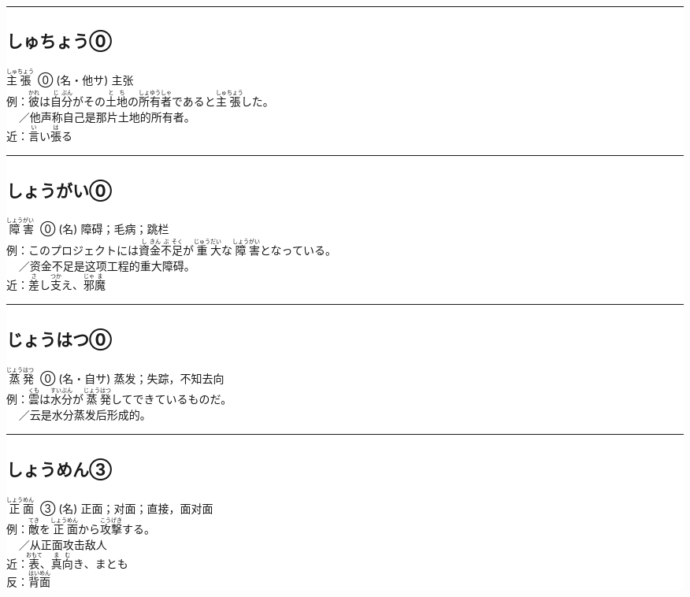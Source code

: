 - - -

## しゅちょう⓪

<span>
  <ruby>主<rt>しゅ</rt>張<rt>ちょう</rt></ruby>
</span>&nbsp;⓪ (名・他サ) 主张
<div>
  <font> 例</font>：<ruby>彼<rt>かれ</rt>は<rt></rt>自<rt>じ</rt>分<rt>ぶん</rt>がその<rt></rt>土<rt>と</rt>地<rt>ち</rt>の<rt></rt>所<rt>しょ</rt>有<rt>ゆう</rt>者<rt>しゃ</rt>であると<rt></rt>主<rt>しゅ</rt>張<rt>ちょう</rt>した。</ruby><br>&nbsp;&nbsp;&nbsp;&nbsp;／他声称自己是那片土地的所有者。
  <br>
  <font> 近</font>：<ruby>言<rt>い</rt>い<rt></rt>張<rt>は</rt>る</ruby>
</div>

- - -

## しょうがい⓪

<span>
  <ruby>障<rt>しょう</rt>害<rt>がい</rt></ruby>
</span>&nbsp;⓪ (名) 障碍；毛病；跳栏
<div>
  <font> 例</font>：<ruby>このプロジェクトには<rt></rt>資<rt>し</rt>金<rt>きん</rt>不<rt>ぶ</rt>足<rt>そく</rt>が<rt></rt>重<rt>じゅう</rt>大<rt>だい</rt>な<rt></rt>障<rt>しょう</rt>害<rt>がい</rt>となっている。</ruby><br>&nbsp;&nbsp;&nbsp;&nbsp;／资金不足是这项工程的重大障碍。
  <br>
  <font> 近</font>：<ruby>差<rt>さ</rt>し<rt></rt>支<rt>つか</rt>え</ruby>、<ruby>邪<rt>じゃ</rt>魔<rt>ま</rt></ruby>
</div>

- - -

## じょうはつ⓪

<span>
  <ruby>蒸<rt>じょう</rt>発<rt>はつ</rt></ruby>
</span>&nbsp;⓪ (名・自サ) 蒸发；失踪，不知去向
<div>
  <font> 例</font>：<ruby>雲<rt>くも</rt>は<rt></rt>水<rt>すい</rt>分<rt>ぶん</rt>が<rt></rt>蒸<rt>じょう</rt>発<rt>はつ</rt>してできているものだ。</ruby><br>&nbsp;&nbsp;&nbsp;&nbsp;／云是水分蒸发后形成的。
</div>

- - -

## しょうめん③

<span>
  <ruby>正<rt>しょう</rt>面<rt>めん</rt></ruby>
</span>&nbsp;③ (名) 正面；对面；直接，面对面
<div>
  <font> 例</font>：<ruby>敵<rt>てき</rt>を<rt></rt>正<rt>しょう</rt>面<rt>めん</rt>から<rt></rt>攻<rt>こう</rt>撃<rt>げき</rt>する。</ruby><br>&nbsp;&nbsp;&nbsp;&nbsp;／从正面攻击敌人
  <br>
  <font> 近</font>：<ruby>表<rt>おもて</rt></ruby>、<ruby>真<rt>ま</rt>向<rt>む</rt>き</ruby>、<ruby>まとも</ruby>
  <br>
  <font> 反</font>：<ruby>背<rt>はい</rt>面<rt>めん</rt></ruby>
</div>
